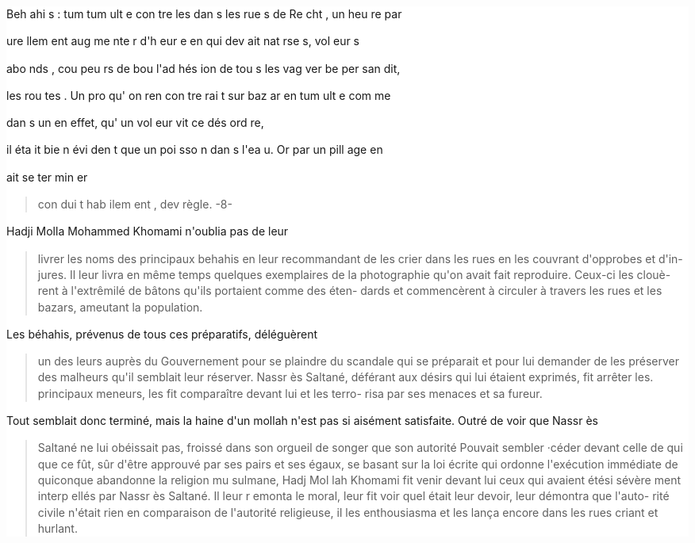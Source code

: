 Beh    ahi   s  :  tum
tum ult e con tre les
dan s les rue s de Re cht , un                                                 heu re par

ure  llem  ent     aug me nte r d'h eur e en
qui dev ait nat                                                            rse  s, vol eur s

abo nds , cou peu rs de bou
l'ad hés ion de tou s les vag                                   ver  be      per   san dit,

les rou tes . Un pro
qu' on ren con tre rai t sur                       baz  ar  en    tum      ult  e   com me

dan s un
en effet, qu' un vol eur vit                                               ce    dés   ord re,

il éta it bie n évi den t que
un poi sso n dan s l'ea u. Or                                par      un      pill   age    en

ait se ter min er
> con dui t hab ilem ent , dev
> règle.
-8-

Hadji Molla Mohammed Khomami n'oublia pas de leur
> livrer les noms des principaux behahis en leur recommandant
> de les crier dans les rues en les couvrant d'opprobes et d'in-
> jures. Il leur livra en même temps quelques exemplaires de
> la photographie qu'on avait fait reproduire. Ceux-ci les clouè-
> rent à l'extrêmilé de bâtons qu'ils portaient comme des éten-
> dards et commencèrent à circuler à travers les rues et les
bazars, ameutant la population.

Les béhahis, prévenus de tous ces préparatifs, déléguèrent
> un des leurs auprès du Gouvernement pour se plaindre du
> scandale qui se préparait et pour lui demander de les préserver
> des malheurs qu'il semblait leur réserver. Nassr ès Saltané,
> déférant aux désirs qui lui étaient exprimés, fit arrêter les.
> principaux meneurs, les fit comparaître devant lui et les terro-
risa par ses menaces et sa fureur.

Tout semblait donc terminé, mais la haine d'un mollah
n'est pas si aisément satisfaite. Outré de voir que Nassr ès

> Saltané ne lui obéissait pas, froissé dans son orgueil de songer
> que son autorité Pouvait sembler ·céder devant celle de qui
> que ce fût, sûr d'être approuvé par ses pairs et ses égaux,
> se basant sur la loi écrite qui ordonne l'exécution immédiate
> de quiconque abandonne la religion mu sulmane, Hadj Mol lah
> Khomami fit venir devant lui ceux qui avaient étési sévère ment
> interp ellés par Nassr ès Saltané. Il leur r emonta le moral,
> leur fit voir quel était leur devoir, leur démontra que l'auto-
> rité civile n'était rien en comparaison de l'autorité religieuse,
> il les enthousiasma et les lança encore dans les rues criant
et hurlant.
